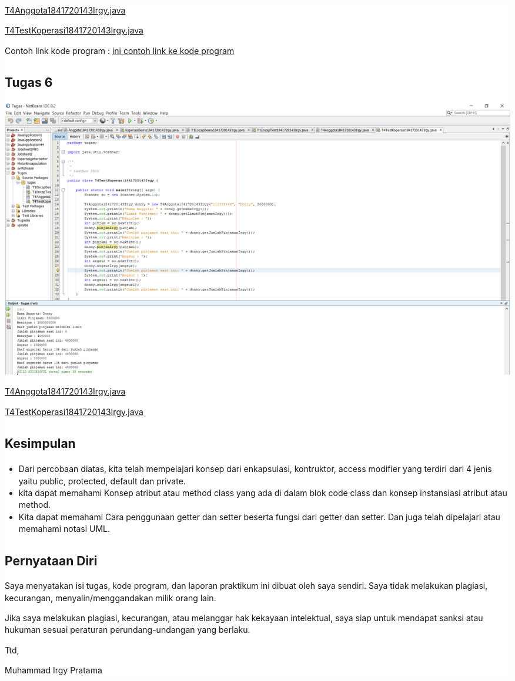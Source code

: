 [T4Anggota1841720143Irgy.java](../../src/3_Enkapsulasi/T4Anggota1841720143Irgy.java)

[T4TestKoperasi1841720143Irgy.java](../../src/3_Enkapsulasi/T4TestKoperasi1841720143Irgy.java)

Contoh link kode program : [ini contoh link ke kode program](../../src/1_Pengantar_Konsep_PBO/Contoh12345Habibie.java)

## Tugas 6

![contoh screenshot](img/T6.PNG)

[T4Anggota1841720143Irgy.java](../../src/3_Enkapsulasi/T4Anggota1841720143Irgy.java)

[T4TestKoperasi1841720143Irgy.java](../../src/3_Enkapsulasi/T4TestKoperasi1841720143Irgy.java)

## Kesimpulan

- Dari percobaan diatas, kita telah mempelajari konsep dari          enkapsulasi, kontruktor, access modifier yang terdiri dari 4       jenis yaitu public, protected, default dan private. 
- kita dapat memahami Konsep atribut atau method class yang ada di   dalam blok code class dan konsep instansiasi atribut atau          method. 
- Kita dapat memahami Cara penggunaan getter dan setter beserta      fungsi dari getter dan setter. Dan juga telah dipelajari atau      memahami notasi UML.

## Pernyataan Diri

Saya menyatakan isi tugas, kode program, dan laporan praktikum ini dibuat oleh saya sendiri. Saya tidak melakukan plagiasi, kecurangan, menyalin/menggandakan milik orang lain.

Jika saya melakukan plagiasi, kecurangan, atau melanggar hak kekayaan intelektual, saya siap untuk mendapat sanksi atau hukuman sesuai peraturan perundang-undangan yang berlaku.

Ttd,

Muhammad Irgy Pratama
